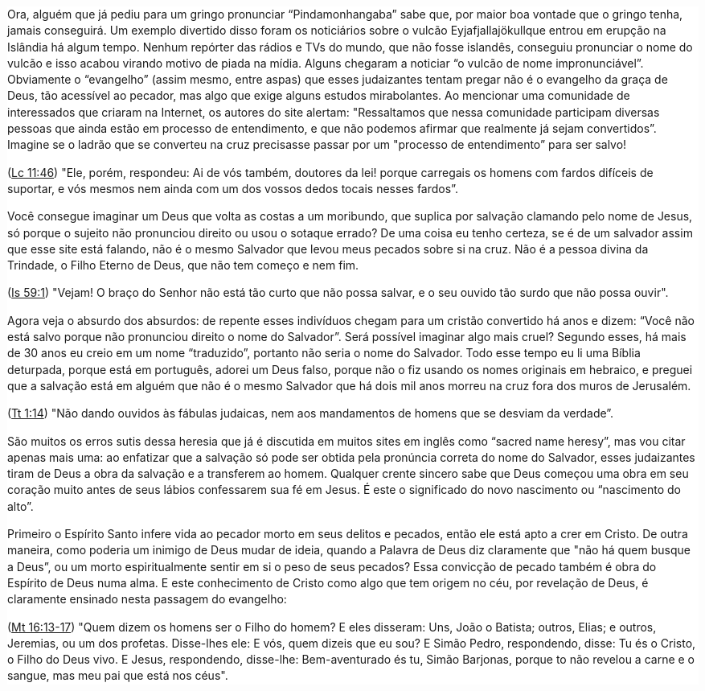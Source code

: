 Ora, alguém que já pediu para um gringo pronunciar “Pindamonhangaba” sabe que, por maior boa vontade que o gringo tenha, jamais conseguirá. Um exemplo divertido disso foram os noticiários sobre o vulcão Eyjafjallajökullque entrou em erupção na Islândia há algum tempo. Nenhum repórter das rádios e TVs do mundo, que não fosse islandês, conseguiu pronunciar o nome do vulcão e isso acabou virando motivo de piada na mídia. Alguns chegaram a noticiar “o vulcão de nome impronunciável”. Obviamente o “evangelho” (assim mesmo, entre aspas) que esses judaizantes tentam pregar não é o evangelho da graça de Deus, tão acessível ao pecador, mas algo que exige alguns estudos mirabolantes. Ao mencionar uma comunidade de interessados que criaram na Internet, os autores do site alertam: &quot;Ressaltamos que nessa comunidade participam diversas pessoas que ainda estão em processo de entendimento, e que não podemos afirmar que realmente já sejam convertidos”. Imagine se o ladrão que se converteu na cruz precisasse passar por um &quot;processo de entendimento” para ser salvo!

([Lc 11:46](http://bibliaonline.com.br/acf/lc/11/46)) &quot;Ele, porém, respondeu: Ai de vós também, doutores da lei! porque carregais os homens com fardos difíceis de suportar, e vós mesmos nem ainda com um dos vossos dedos tocais nesses fardos”.

Você consegue imaginar um Deus que volta as costas a um moribundo, que suplica por salvação clamando pelo nome de Jesus, só porque o sujeito não pronunciou direito ou usou o sotaque errado? De uma coisa eu tenho certeza, se é de um salvador assim que esse site está falando, não é o mesmo Salvador que levou meus pecados sobre si na cruz. Não é a pessoa divina da Trindade, o Filho Eterno de Deus, que não tem começo e nem fim.

([Is 59:1](http://bibliaonline.com.br/acf/is/59/1)) &quot;Vejam! O braço do Senhor não está tão curto que não possa salvar, e o seu ouvido tão surdo que não possa ouvir&quot;.

Agora veja o absurdo dos absurdos: de repente esses indivíduos chegam para um cristão convertido há anos e dizem: “Você não está salvo porque não pronunciou direito o nome do Salvador”. Será possível imaginar algo mais cruel? Segundo esses, há mais de 30 anos eu creio em um nome “traduzido”, portanto não seria o nome do Salvador. Todo esse tempo eu li uma Bíblia deturpada, porque está em português, adorei um Deus falso, porque não o fiz usando os nomes originais em hebraico, e preguei que a salvação está em alguém que não é o mesmo Salvador que há dois mil anos morreu na cruz fora dos muros de Jerusalém.

([Tt 1:14](http://bibliaonline.com.br/acf/tt/1/14)) &quot;Não dando ouvidos às fábulas judaicas, nem aos mandamentos de homens que se desviam da verdade”.

São muitos os erros sutis dessa heresia que já é discutida em muitos sites em inglês como “sacred name heresy”, mas vou citar apenas mais uma: ao enfatizar que a salvação só pode ser obtida pela pronúncia correta do nome do Salvador, esses judaizantes tiram de Deus a obra da salvação e a transferem ao homem. Qualquer crente sincero sabe que Deus começou uma obra em seu coração muito antes de seus lábios confessarem sua fé em Jesus. É este o significado do novo nascimento ou “nascimento do alto”.

Primeiro o Espírito Santo infere vida ao pecador morto em seus delitos e pecados, então ele está apto a crer em Cristo. De outra maneira, como poderia um inimigo de Deus mudar de ideia, quando a Palavra de Deus diz claramente que &quot;não há quem busque a Deus”, ou um morto espiritualmente sentir em si o peso de seus pecados? Essa convicção de pecado também é obra do Espírito de Deus numa alma. E este conhecimento de Cristo como algo que tem origem no céu, por revelação de Deus, é claramente ensinado nesta passagem do evangelho:

([Mt 16:13-17](http://bibliaonline.com.br/acf/mt/16/13-17)) &quot;Quem dizem os homens ser o Filho do homem? E eles disseram: Uns, João o Batista; outros, Elias; e outros, Jeremias, ou um dos profetas. Disse-lhes ele: E vós, quem dizeis que eu sou? E Simão Pedro, respondendo, disse: Tu és o Cristo, o Filho do Deus vivo. E Jesus, respondendo, disse-lhe: Bem-aventurado és tu, Simão Barjonas, porque to não revelou a carne e o sangue, mas meu pai que está nos céus&quot;.
